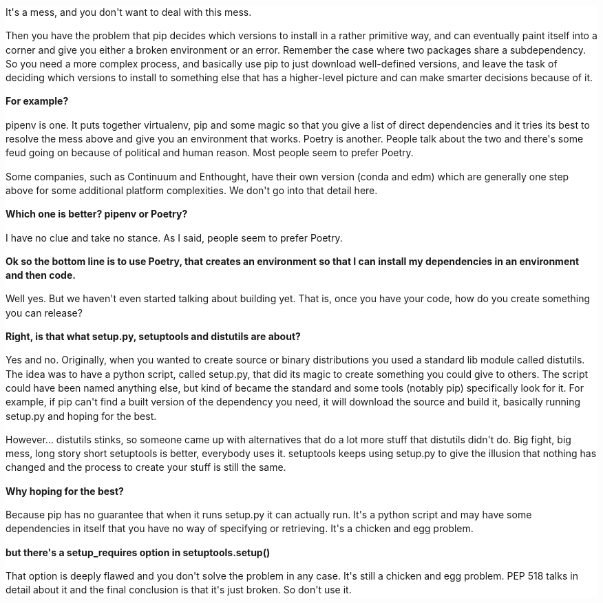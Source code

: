 It's a mess, and you don't want to deal with this mess.

Then you have the problem that pip decides which versions to install in a rather
primitive way, and can eventually paint itself into a corner and give you
either a broken environment or an error. Remember the case where two packages
share a subdependency. So you need a more complex process, and basically use
pip to just download well-defined versions, and leave the task of deciding
which versions to install to something else that has a higher-level picture and
can make smarter decisions because of it.

**For example?**

pipenv is one. It puts together virtualenv, pip and some magic so that you give
a list of direct dependencies and it tries its best to resolve the mess above
and give you an environment that works. Poetry is another. People talk about
the two and there's some feud going on because of political and human reason.
Most people seem to prefer Poetry.

Some companies, such as Continuum and Enthought, have their own version (conda
and edm) which are generally one step above for some additional platform
complexities. We don't go into that detail here.

**Which one is better? pipenv or Poetry?**

I have no clue and take no stance. As I said, people seem to prefer Poetry. 

**Ok so the bottom line is to use Poetry, that creates an environment so that I can install my dependencies in an environment and then code.**

Well yes. But we haven't even started talking about building yet. That is, once
you have your code, how do you create something you can release?

**Right, is that what setup.py, setuptools and distutils are about?**

Yes and no. Originally, when you wanted to create source or binary
distributions you used a standard lib module called distutils.  The idea was to
have a python script, called setup.py, that did its magic to create something
you could give to others. The script could have been named anything else, but
kind of became the standard and some tools (notably pip) specifically look for
it. For example, if pip can't find a built version of the dependency you need,
it will download the source and build it, basically running setup.py and hoping
for the best.

However... distutils stinks, so someone came up with alternatives that do a lot
more stuff that distutils didn't do.  Big fight, big mess, long story short
setuptools is better, everybody uses it. setuptools keeps using setup.py to
give the illusion that nothing has changed and the process to create your stuff
is still the same.

**Why hoping for the best?**

Because pip has no guarantee that when it runs setup.py it can actually
run. It's a python script and may have some dependencies in itself that you
have no way of specifying or retrieving. It's a chicken and egg problem.

**but there's a setup_requires option in setuptools.setup()**

That option is deeply flawed and you don't solve the problem in any case. It's
still a chicken and egg problem.  PEP 518 talks in detail about it and the
final conclusion is that it's just broken. So don't use it.
